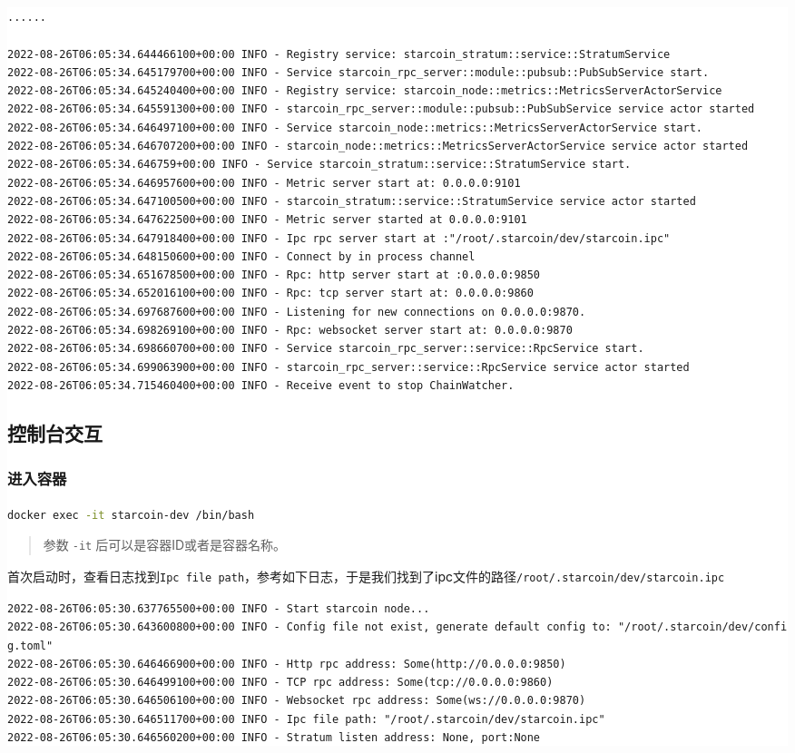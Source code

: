 ```
......

2022-08-26T06:05:34.644466100+00:00 INFO - Registry service: starcoin_stratum::service::StratumService
2022-08-26T06:05:34.645179700+00:00 INFO - Service starcoin_rpc_server::module::pubsub::PubSubService start.
2022-08-26T06:05:34.645240400+00:00 INFO - Registry service: starcoin_node::metrics::MetricsServerActorService
2022-08-26T06:05:34.645591300+00:00 INFO - starcoin_rpc_server::module::pubsub::PubSubService service actor started
2022-08-26T06:05:34.646497100+00:00 INFO - Service starcoin_node::metrics::MetricsServerActorService start.
2022-08-26T06:05:34.646707200+00:00 INFO - starcoin_node::metrics::MetricsServerActorService service actor started
2022-08-26T06:05:34.646759+00:00 INFO - Service starcoin_stratum::service::StratumService start.
2022-08-26T06:05:34.646957600+00:00 INFO - Metric server start at: 0.0.0.0:9101
2022-08-26T06:05:34.647100500+00:00 INFO - starcoin_stratum::service::StratumService service actor started
2022-08-26T06:05:34.647622500+00:00 INFO - Metric server started at 0.0.0.0:9101
2022-08-26T06:05:34.647918400+00:00 INFO - Ipc rpc server start at :"/root/.starcoin/dev/starcoin.ipc"
2022-08-26T06:05:34.648150600+00:00 INFO - Connect by in process channel
2022-08-26T06:05:34.651678500+00:00 INFO - Rpc: http server start at :0.0.0.0:9850
2022-08-26T06:05:34.652016100+00:00 INFO - Rpc: tcp server start at: 0.0.0.0:9860
2022-08-26T06:05:34.697687600+00:00 INFO - Listening for new connections on 0.0.0.0:9870.
2022-08-26T06:05:34.698269100+00:00 INFO - Rpc: websocket server start at: 0.0.0.0:9870
2022-08-26T06:05:34.698660700+00:00 INFO - Service starcoin_rpc_server::service::RpcService start.
2022-08-26T06:05:34.699063900+00:00 INFO - starcoin_rpc_server::service::RpcService service actor started
2022-08-26T06:05:34.715460400+00:00 INFO - Receive event to stop ChainWatcher.

```



## 控制台交互

### 进入容器

```bash
docker exec -it starcoin-dev /bin/bash
```

> 参数 `-it` 后可以是容器ID或者是容器名称。 

首次启动时，查看日志找到`Ipc file path`，参考如下日志，于是我们找到了ipc文件的路径`/root/.starcoin/dev/starcoin.ipc`

```
2022-08-26T06:05:30.637765500+00:00 INFO - Start starcoin node...
2022-08-26T06:05:30.643600800+00:00 INFO - Config file not exist, generate default config to: "/root/.starcoin/dev/config.toml"
2022-08-26T06:05:30.646466900+00:00 INFO - Http rpc address: Some(http://0.0.0.0:9850)
2022-08-26T06:05:30.646499100+00:00 INFO - TCP rpc address: Some(tcp://0.0.0.0:9860)
2022-08-26T06:05:30.646506100+00:00 INFO - Websocket rpc address: Some(ws://0.0.0.0:9870)
2022-08-26T06:05:30.646511700+00:00 INFO - Ipc file path: "/root/.starcoin/dev/starcoin.ipc"
2022-08-26T06:05:30.646560200+00:00 INFO - Stratum listen address: None, port:None
```
